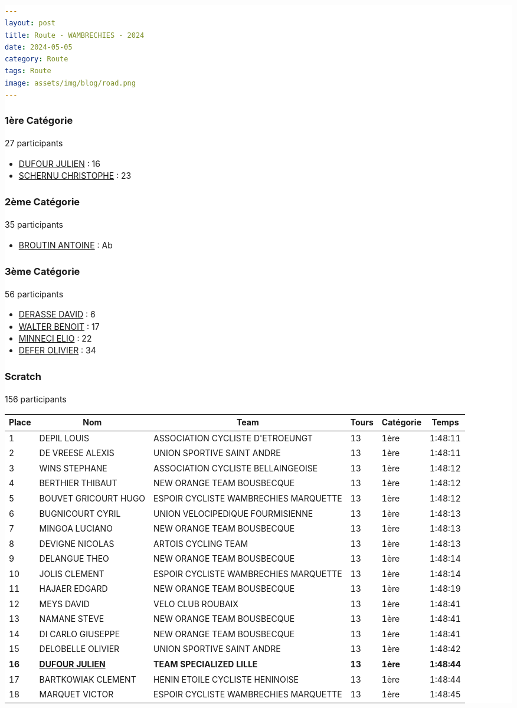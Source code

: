 ```yaml
---
layout: post
title: Route - WAMBRECHIES - 2024
date: 2024-05-05
category: Route
tags: Route
image: assets/img/blog/road.png
---
```


### 1ère Catégorie
27 participants
- [DUFOUR JULIEN](https://teamspecializedlille.cc/coureurs/dufourjulien) : 16
- [SCHERNU CHRISTOPHE](https://teamspecializedlille.cc/coureurs/schernuchristophe) : 23

### 2ème Catégorie
35 participants
- [BROUTIN ANTOINE](https://teamspecializedlille.cc/coureurs/broutinantoine) : Ab

### 3ème Catégorie
56 participants
- [DERASSE DAVID](https://teamspecializedlille.cc/coureurs/derassedavid) : 6
- [WALTER BENOIT](https://teamspecializedlille.cc/coureurs/walterbenoit) : 17
- [MINNECI ELIO](https://teamspecializedlille.cc/coureurs/minnecielio) : 22
- [DEFER OLIVIER](https://teamspecializedlille.cc/coureurs/deferolivier) : 34

### Scratch
156 participants

| Place | Nom | Team | Tours | Catégorie | Temps |
|---|---|---|---|---|---|
| 1 | DEPIL LOUIS | ASSOCIATION CYCLISTE D'ETROEUNGT | 13 | 1ère | 1:48:11 | 
| 2 | DE VREESE ALEXIS | UNION SPORTIVE SAINT ANDRE | 13 | 1ère | 1:48:11 | 
| 3 | WINS STEPHANE | ASSOCIATION CYCLISTE BELLAINGEOISE | 13 | 1ère | 1:48:12 | 
| 4 | BERTHIER THIBAUT | NEW ORANGE TEAM BOUSBECQUE | 13 | 1ère | 1:48:12 | 
| 5 | BOUVET GRICOURT HUGO | ESPOIR CYCLISTE WAMBRECHIES MARQUETTE | 13 | 1ère | 1:48:12 | 
| 6 | BUGNICOURT CYRIL | UNION VELOCIPEDIQUE FOURMISIENNE | 13 | 1ère | 1:48:13 | 
| 7 | MINGOA LUCIANO | NEW ORANGE TEAM BOUSBECQUE | 13 | 1ère | 1:48:13 | 
| 8 | DEVIGNE NICOLAS | ARTOIS CYCLING TEAM | 13 | 1ère | 1:48:13 | 
| 9 | DELANGUE THEO | NEW ORANGE TEAM BOUSBECQUE | 13 | 1ère | 1:48:14 | 
| 10 | JOLIS CLEMENT | ESPOIR CYCLISTE WAMBRECHIES MARQUETTE | 13 | 1ère | 1:48:14 | 
| 11 | HAJAER EDGARD | NEW ORANGE TEAM BOUSBECQUE | 13 | 1ère | 1:48:19 | 
| 12 | MEYS DAVID | VELO CLUB ROUBAIX | 13 | 1ère | 1:48:41 | 
| 13 | NAMANE STEVE | NEW ORANGE TEAM BOUSBECQUE | 13 | 1ère | 1:48:41 | 
| 14 | DI CARLO GIUSEPPE | NEW ORANGE TEAM BOUSBECQUE | 13 | 1ère | 1:48:41 | 
| 15 | DELOBELLE OLIVIER | UNION SPORTIVE SAINT ANDRE | 13 | 1ère | 1:48:42 | 
| **16** | **[DUFOUR JULIEN](https://teamspecializedlille.cc/coureurs/dufourjulien)** | **TEAM SPECIALIZED LILLE** | **13** | **1ère** | **1:48:44** | 
| 17 | BARTKOWIAK CLEMENT | HENIN ETOILE CYCLISTE HENINOISE | 13 | 1ère | 1:48:44 | 
| 18 | MARQUET VICTOR | ESPOIR CYCLISTE WAMBRECHIES MARQUETTE | 13 | 1ère | 1:48:45 | 